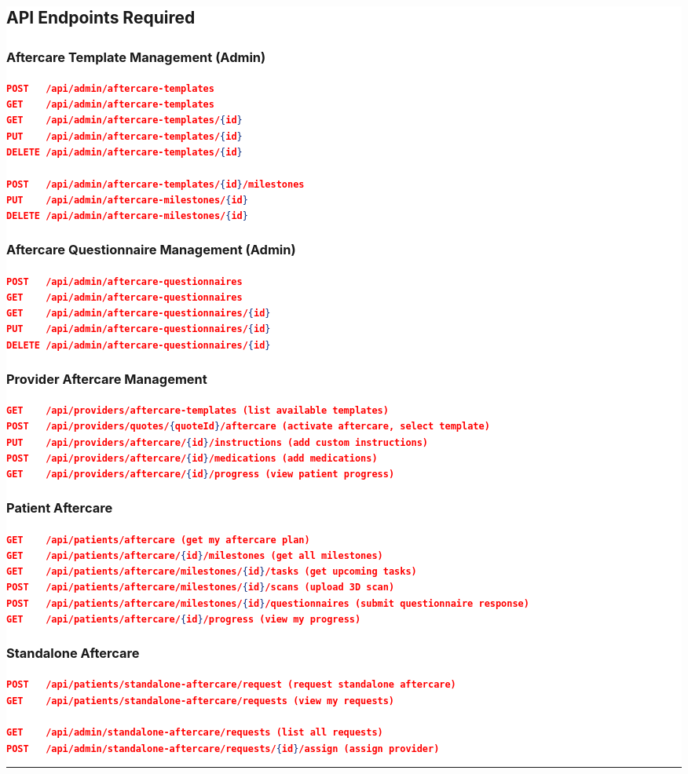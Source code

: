 ## API Endpoints Required

### Aftercare Template Management (Admin)

```json
POST   /api/admin/aftercare-templates
GET    /api/admin/aftercare-templates
GET    /api/admin/aftercare-templates/{id}
PUT    /api/admin/aftercare-templates/{id}
DELETE /api/admin/aftercare-templates/{id}

POST   /api/admin/aftercare-templates/{id}/milestones
PUT    /api/admin/aftercare-milestones/{id}
DELETE /api/admin/aftercare-milestones/{id}
```

### Aftercare Questionnaire Management (Admin)

```json
POST   /api/admin/aftercare-questionnaires
GET    /api/admin/aftercare-questionnaires
GET    /api/admin/aftercare-questionnaires/{id}
PUT    /api/admin/aftercare-questionnaires/{id}
DELETE /api/admin/aftercare-questionnaires/{id}
```

### Provider Aftercare Management

```json
GET    /api/providers/aftercare-templates (list available templates)
POST   /api/providers/quotes/{quoteId}/aftercare (activate aftercare, select template)
PUT    /api/providers/aftercare/{id}/instructions (add custom instructions)
POST   /api/providers/aftercare/{id}/medications (add medications)
GET    /api/providers/aftercare/{id}/progress (view patient progress)
```

### Patient Aftercare

```json
GET    /api/patients/aftercare (get my aftercare plan)
GET    /api/patients/aftercare/{id}/milestones (get all milestones)
GET    /api/patients/aftercare/milestones/{id}/tasks (get upcoming tasks)
POST   /api/patients/aftercare/milestones/{id}/scans (upload 3D scan)
POST   /api/patients/aftercare/milestones/{id}/questionnaires (submit questionnaire response)
GET    /api/patients/aftercare/{id}/progress (view my progress)
```

### Standalone Aftercare

```json
POST   /api/patients/standalone-aftercare/request (request standalone aftercare)
GET    /api/patients/standalone-aftercare/requests (view my requests)

GET    /api/admin/standalone-aftercare/requests (list all requests)
POST   /api/admin/standalone-aftercare/requests/{id}/assign (assign provider)
```

---